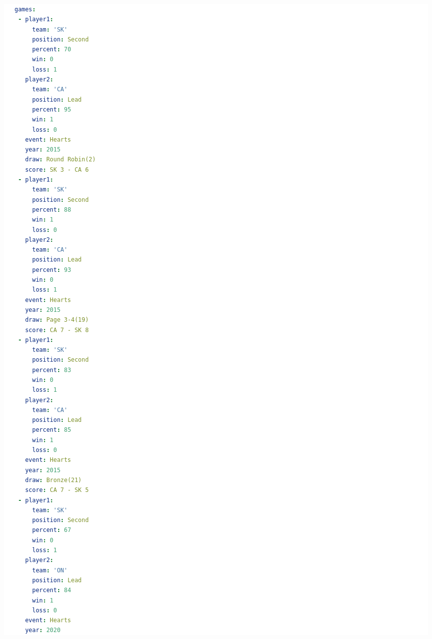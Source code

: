 ```yaml
   games:
    - player1:
        team: 'SK'
        position: Second
        percent: 70
        win: 0
        loss: 1
      player2:
        team: 'CA'
        position: Lead
        percent: 95
        win: 1
        loss: 0
      event: Hearts
      year: 2015
      draw: Round Robin(2)
      score: SK 3 - CA 6
    - player1:
        team: 'SK'
        position: Second
        percent: 88
        win: 1
        loss: 0
      player2:
        team: 'CA'
        position: Lead
        percent: 93
        win: 0
        loss: 1
      event: Hearts
      year: 2015
      draw: Page 3-4(19)
      score: CA 7 - SK 8
    - player1:
        team: 'SK'
        position: Second
        percent: 83
        win: 0
        loss: 1
      player2:
        team: 'CA'
        position: Lead
        percent: 85
        win: 1
        loss: 0
      event: Hearts
      year: 2015
      draw: Bronze(21)
      score: CA 7 - SK 5
    - player1:
        team: 'SK'
        position: Second
        percent: 67
        win: 0
        loss: 1
      player2:
        team: 'ON'
        position: Lead
        percent: 84
        win: 1
        loss: 0
      event: Hearts
      year: 2020
```